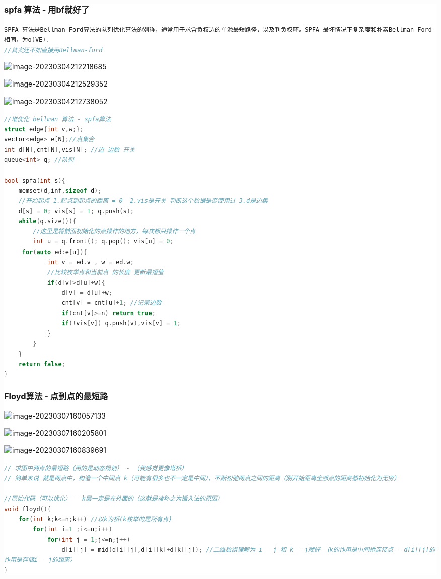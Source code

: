 ### spfa 算法 - 用bf就好了

```c++
SPFA 算法是Bellman-Ford算法的队列优化算法的别称，通常用于求含负权边的单源最短路径，以及判负权环。SPFA 最坏情况下复杂度和朴素Bellman-Ford相同，为o(VE).
//其实还不如直接用Bellman-ford
```

![image-20230304212218685](C:\Users\Administrator\AppData\Roaming\Typora\typora-user-images\image-20230304212218685.png)

![image-20230304212529352](C:\Users\Administrator\AppData\Roaming\Typora\typora-user-images\image-20230304212529352.png)

![image-20230304212738052](C:\Users\Administrator\AppData\Roaming\Typora\typora-user-images\image-20230304212738052.png)

```c++
//堆优化 bellman 算法 - spfa算法
struct edge{int v,w;};
vector<edge> e[N];//点集合
int d[N],cnt[N],vis[N]; //边 边数 开关
queue<int> q; //队列

bool spfa(int s){
    memset(d,inf,sizeof d);
    //开始起点 1.起点到起点的距离 = 0  2.vis是开关 判断这个数据是否使用过 3.d是边集
    d[s] = 0; vis[s] = 1; q.push(s); 
    while(q.size()){
        //这里是将前面初始化的点操作的地方，每次都只操作一个点
        int u = q.front(); q.pop(); vis[u] = 0;
     for(auto ed:e[u]){
            int v = ed.v , w = ed.w;
            //比较枚举点和当前点 的长度 更新最短值
            if(d[v]>d[u]+w){
                d[v] = d[u]+w;
                cnt[v] = cnt[u]+1; //记录边数
                if(cnt[v]>=n) return true;
                if(!vis[v]) q.push(v),vis[v] = 1;
            }
        }
    }
    return false;
}
```

### Floyd算法 - 点到点的最短路

![image-20230307160057133](C:\Users\Administrator\AppData\Roaming\Typora\typora-user-images\image-20230307160057133.png)

![image-20230307160205801](C:\Users\Administrator\AppData\Roaming\Typora\typora-user-images\image-20230307160205801.png)

![image-20230307160839691](C:\Users\Administrator\AppData\Roaming\Typora\typora-user-images\image-20230307160839691.png)

```c++
// 求图中两点的最短路（用的是动态规划） - （我感觉更像塔桥）
// 简单来说 就是两点中，构造一个中间点 k（可能有很多也不一定是中间），不断松弛两点之间的距离（刚开始距离全部点的距离都初始化为无穷）

//原始代码（可以优化） - k层一定是在外面的（这就是被称之为插入法的原因）
void floyd(){
    for(int k;k<=n;k++) //以k为桥(k枚举的是所有点)
        for(int i=1 ;i<=n;i++)
            for(int j = 1;j<=n;j++)
                d[i][j] = mid(d[i][j],d[i][k]+d[k][j]); //二维数组理解为 i - j 和 k - j就好 （k的作用是中间桥连接点 - d[i][j]的作用是存储i - j的距离）
}
```
